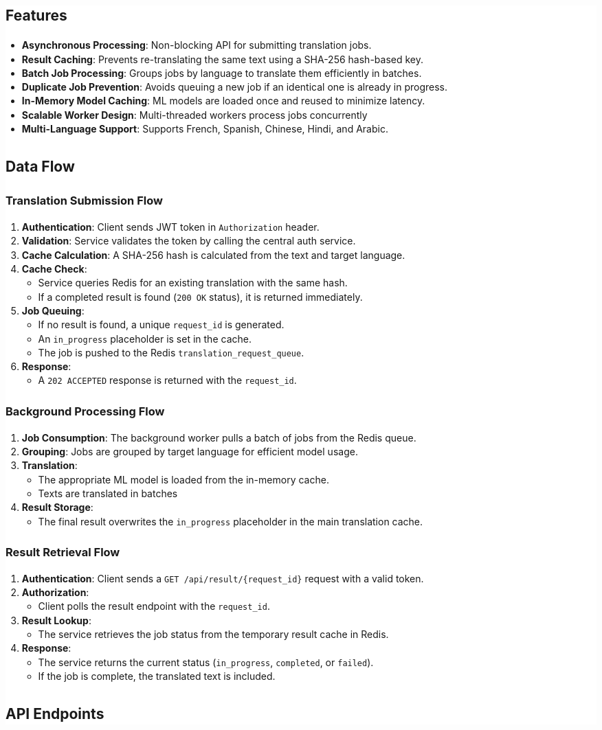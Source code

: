 ## Features

-   **Asynchronous Processing**: Non-blocking API for submitting translation jobs.
-   **Result Caching**: Prevents re-translating the same text using a SHA-256 hash-based key.
-   **Batch Job Processing**: Groups jobs by language to translate them efficiently in batches.
-   **Duplicate Job Prevention**: Avoids queuing a new job if an identical one is already in progress.
-   **In-Memory Model Caching**: ML models are loaded once and reused to minimize latency.
-   **Scalable Worker Design**: Multi-threaded workers process jobs concurrently
-   **Multi-Language Support**: Supports French, Spanish, Chinese, Hindi, and Arabic.


## Data Flow

### Translation Submission Flow

1.  **Authentication**: Client sends JWT token in `Authorization` header.
2.  **Validation**: Service validates the token by calling the central auth service.
3.  **Cache Calculation**: A SHA-256 hash is calculated from the text and target language.
4.  **Cache Check**:
    -   Service queries Redis for an existing translation with the same hash.
    -   If a completed result is found (`200 OK` status), it is returned immediately.
5.  **Job Queuing**:
    -   If no result is found, a unique `request_id` is generated.
    -   An `in_progress` placeholder is set in the cache.
    -   The job is pushed to the Redis `translation_request_queue`.
6.  **Response**:
    -   A `202 ACCEPTED` response is returned with the `request_id`.


### Background Processing Flow

1.  **Job Consumption**: The background worker pulls a batch of jobs from the Redis queue.
2.  **Grouping**: Jobs are grouped by target language for efficient model usage.
3.  **Translation**:
    -   The appropriate ML model is loaded from the in-memory cache.
    -   Texts are translated in batches
4.  **Result Storage**:
    -   The final result overwrites the `in_progress` placeholder in the main translation cache.

### Result Retrieval Flow

1.  **Authentication**: Client sends a `GET /api/result/{request_id}` request with a valid token.
2.  **Authorization**:
    -   Client polls the result endpoint with the `request_id`.
3.  **Result Lookup**:
    -   The service retrieves the job status from the temporary result cache in Redis.
4.  **Response**:
    -   The service returns the current status (`in_progress`, `completed`, or `failed`).
    -   If the job is complete, the translated text is included.

## API Endpoints
